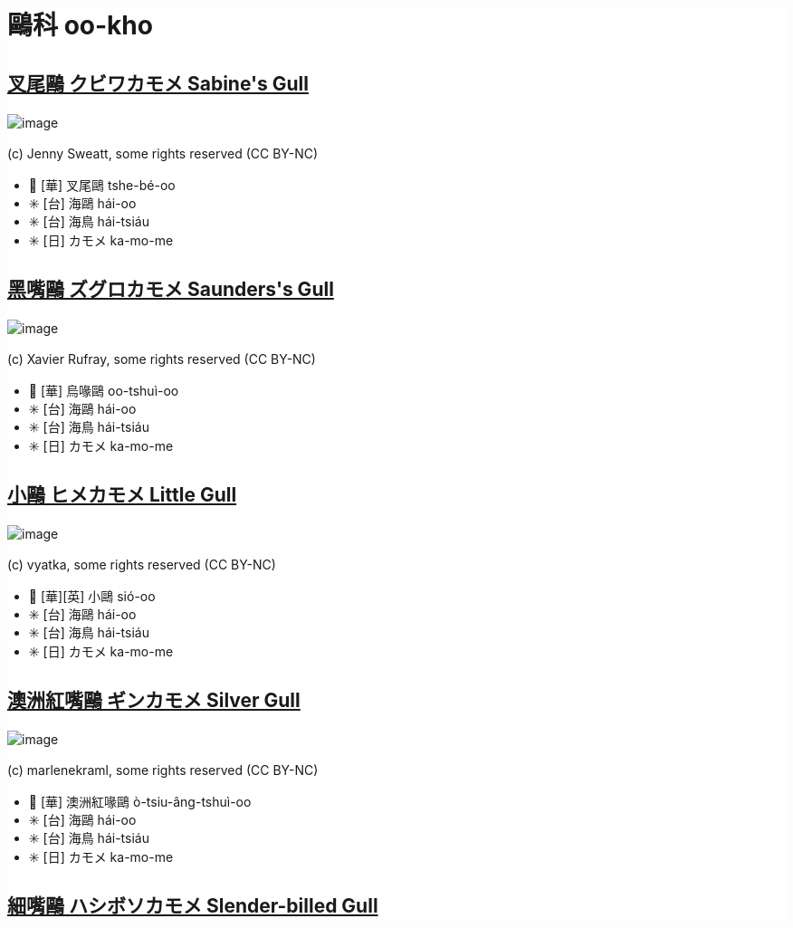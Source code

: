 # 鷗科 oo-kho

## [叉尾鷗 クビワカモメ Sabine's Gull](https://ebird.org/species/sabgul)

![image](https://inaturalist-open-data.s3.amazonaws.com/photos/154354360/medium.jpeg)

(c) Jenny Sweatt, some rights reserved (CC BY-NC)

- 🎯 [華] 叉尾鷗 tshe-bé-oo
- ✳️ [台] 海鷗 hái-oo
- ✳️ [台] 海鳥 hái-tsiáu
- ✳️ [日] カモメ ka-mo-me

## [黑嘴鷗 ズグロカモメ Saunders's Gull](https://ebird.org/species/saugul2)

![image](https://inaturalist-open-data.s3.amazonaws.com/photos/107924891/medium.jpg)

(c) Xavier Rufray, some rights reserved (CC BY-NC)

- 🎯 [華] 烏喙鷗 oo-tshuì-oo
- ✳️ [台] 海鷗 hái-oo
- ✳️ [台] 海鳥 hái-tsiáu
- ✳️ [日] カモメ ka-mo-me

## [小鷗 ヒメカモメ Little Gull](https://ebird.org/species/litgul)

![image](https://inaturalist-open-data.s3.amazonaws.com/photos/126657733/medium.jpg)

(c) vyatka, some rights reserved (CC BY-NC)

- 🎯 [華][英] 小鷗 sió-oo
- ✳️ [台] 海鷗 hái-oo
- ✳️ [台] 海鳥 hái-tsiáu
- ✳️ [日] カモメ ka-mo-me

## [澳洲紅嘴鷗 ギンカモメ Silver Gull](https://ebird.org/species/silgul2)

![image](https://inaturalist-open-data.s3.amazonaws.com/photos/110111288/medium.jpeg)

(c) marlenekraml, some rights reserved (CC BY-NC)

- 🎯 [華] 澳洲紅喙鷗 ò-tsiu-âng-tshuì-oo
- ✳️ [台] 海鷗 hái-oo
- ✳️ [台] 海鳥 hái-tsiáu
- ✳️ [日] カモメ ka-mo-me

## [細嘴鷗 ハシボソカモメ Slender-billed Gull](https://ebird.org/species/slbgul1)
